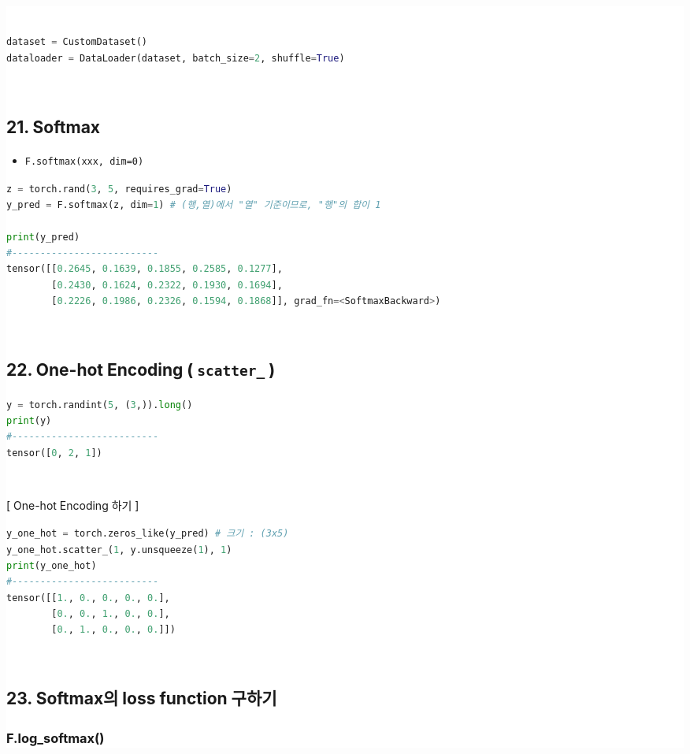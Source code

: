 <br>

```python
dataset = CustomDataset()
dataloader = DataLoader(dataset, batch_size=2, shuffle=True)
```

<br>

## 21. Softmax

- `F.softmax(xxx, dim=0)`

```python
z = torch.rand(3, 5, requires_grad=True)
y_pred = F.softmax(z, dim=1) # (행,열)에서 "열" 기준이므로, "행"의 합이 1

print(y_pred)
#--------------------------
tensor([[0.2645, 0.1639, 0.1855, 0.2585, 0.1277],
        [0.2430, 0.1624, 0.2322, 0.1930, 0.1694],
        [0.2226, 0.1986, 0.2326, 0.1594, 0.1868]], grad_fn=<SoftmaxBackward>)
```

<br>

## 22. One-hot Encoding ( `scatter_` )

```python
y = torch.randint(5, (3,)).long()
print(y)
#--------------------------
tensor([0, 2, 1])
```

<br>

[ One-hot Encoding 하기 ]

```python
y_one_hot = torch.zeros_like(y_pred) # 크기 : (3x5) 
y_one_hot.scatter_(1, y.unsqueeze(1), 1)
print(y_one_hot)
#--------------------------
tensor([[1., 0., 0., 0., 0.],
        [0., 0., 1., 0., 0.],
        [0., 1., 0., 0., 0.]])
```

<br>

## 23. Softmax의 loss function 구하기

### **F.log_softmax()**
